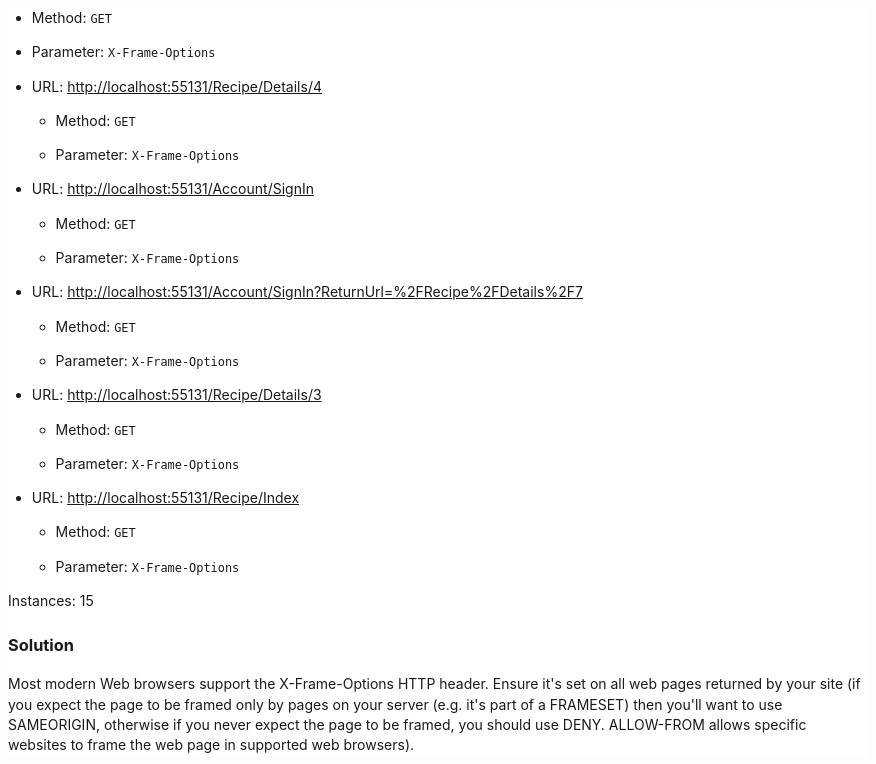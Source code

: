   
  * Method: `GET`
  
  
  * Parameter: `X-Frame-Options`
  
  
  
  
* URL: [http://localhost:55131/Recipe/Details/4](http://localhost:55131/Recipe/Details/4)
  
  
  * Method: `GET`
  
  
  * Parameter: `X-Frame-Options`
  
  
  
  
* URL: [http://localhost:55131/Account/SignIn](http://localhost:55131/Account/SignIn)
  
  
  * Method: `GET`
  
  
  * Parameter: `X-Frame-Options`
  
  
  
  
* URL: [http://localhost:55131/Account/SignIn?ReturnUrl=%2FRecipe%2FDetails%2F7](http://localhost:55131/Account/SignIn?ReturnUrl=%2FRecipe%2FDetails%2F7)
  
  
  * Method: `GET`
  
  
  * Parameter: `X-Frame-Options`
  
  
  
  
* URL: [http://localhost:55131/Recipe/Details/3](http://localhost:55131/Recipe/Details/3)
  
  
  * Method: `GET`
  
  
  * Parameter: `X-Frame-Options`
  
  
  
  
* URL: [http://localhost:55131/Recipe/Index](http://localhost:55131/Recipe/Index)
  
  
  * Method: `GET`
  
  
  * Parameter: `X-Frame-Options`
  
  
  
  
Instances: 15
  
### Solution
<p>Most modern Web browsers support the X-Frame-Options HTTP header. Ensure it's set on all web pages returned by your site (if you expect the page to be framed only by pages on your server (e.g. it's part of a FRAMESET) then you'll want to use SAMEORIGIN, otherwise if you never expect the page to be framed, you should use DENY. ALLOW-FROM allows specific websites to frame the web page in supported web browsers).</p>
  